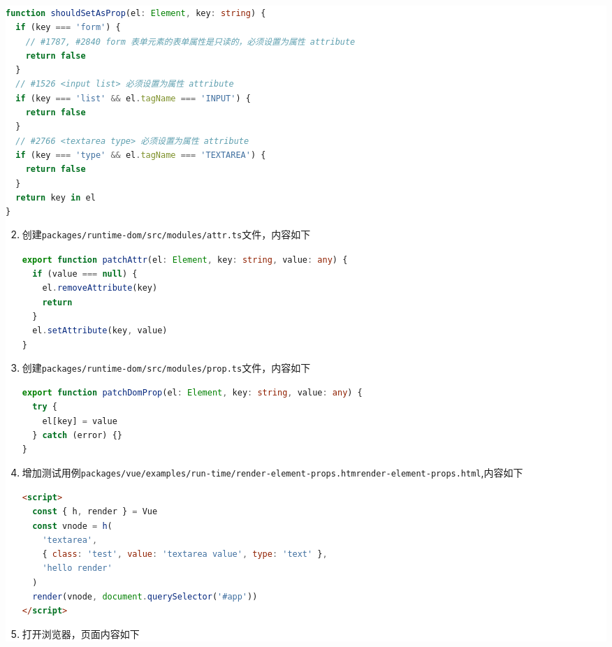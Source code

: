    ```typescript
   function shouldSetAsProp(el: Element, key: string) {
     if (key === 'form') {
       // #1787, #2840 form 表单元素的表单属性是只读的，必须设置为属性 attribute
       return false
     }
     // #1526 <input list> 必须设置为属性 attribute
     if (key === 'list' && el.tagName === 'INPUT') {
       return false
     }
     // #2766 <textarea type> 必须设置为属性 attribute
     if (key === 'type' && el.tagName === 'TEXTAREA') {
       return false
     }
     return key in el
   }
   ```

2. 创建`packages/runtime-dom/src/modules/attr.ts`文件，内容如下

   ```typescript
   export function patchAttr(el: Element, key: string, value: any) {
     if (value === null) {
       el.removeAttribute(key)
       return
     }
     el.setAttribute(key, value)
   }
   ```

3. 创建`packages/runtime-dom/src/modules/prop.ts`文件，内容如下

   ```typescript
   export function patchDomProp(el: Element, key: string, value: any) {
     try {
       el[key] = value
     } catch (error) {}
   }
   ```

4. 增加测试用例`packages/vue/examples/run-time/render-element-props.htmrender-element-props.html`,内容如下

   ```html
   <script>
     const { h, render } = Vue
     const vnode = h(
       'textarea',
       { class: 'test', value: 'textarea value', type: 'text' },
       'hello render'
     )
     render(vnode, document.querySelector('#app'))
   </script>
   ```

5. 打开浏览器，页面内容如下
